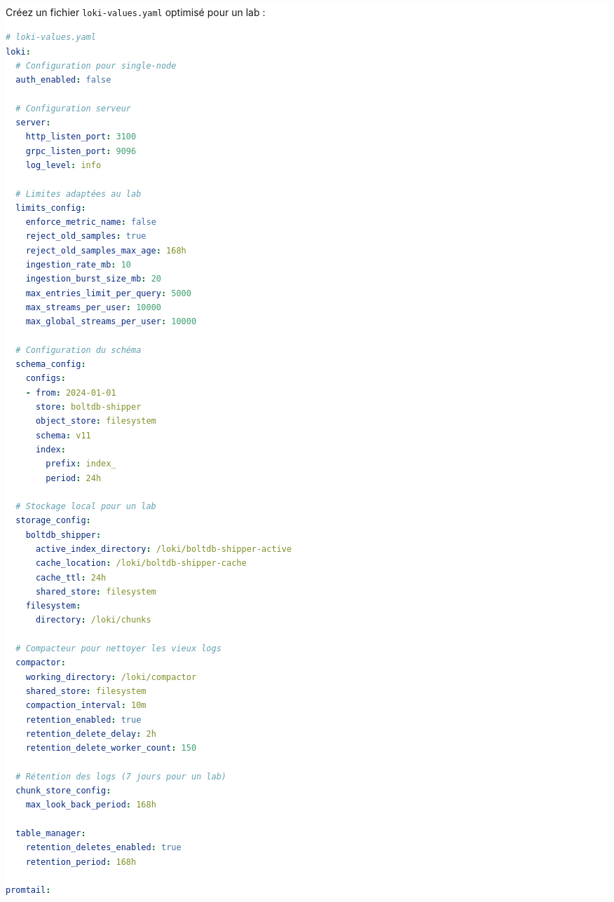 Créez un fichier `loki-values.yaml` optimisé pour un lab :

```yaml
# loki-values.yaml
loki:
  # Configuration pour single-node
  auth_enabled: false

  # Configuration serveur
  server:
    http_listen_port: 3100
    grpc_listen_port: 9096
    log_level: info

  # Limites adaptées au lab
  limits_config:
    enforce_metric_name: false
    reject_old_samples: true
    reject_old_samples_max_age: 168h
    ingestion_rate_mb: 10
    ingestion_burst_size_mb: 20
    max_entries_limit_per_query: 5000
    max_streams_per_user: 10000
    max_global_streams_per_user: 10000

  # Configuration du schéma
  schema_config:
    configs:
    - from: 2024-01-01
      store: boltdb-shipper
      object_store: filesystem
      schema: v11
      index:
        prefix: index_
        period: 24h

  # Stockage local pour un lab
  storage_config:
    boltdb_shipper:
      active_index_directory: /loki/boltdb-shipper-active
      cache_location: /loki/boltdb-shipper-cache
      cache_ttl: 24h
      shared_store: filesystem
    filesystem:
      directory: /loki/chunks

  # Compacteur pour nettoyer les vieux logs
  compactor:
    working_directory: /loki/compactor
    shared_store: filesystem
    compaction_interval: 10m
    retention_enabled: true
    retention_delete_delay: 2h
    retention_delete_worker_count: 150

  # Rétention des logs (7 jours pour un lab)
  chunk_store_config:
    max_look_back_period: 168h

  table_manager:
    retention_deletes_enabled: true
    retention_period: 168h

promtail:
```